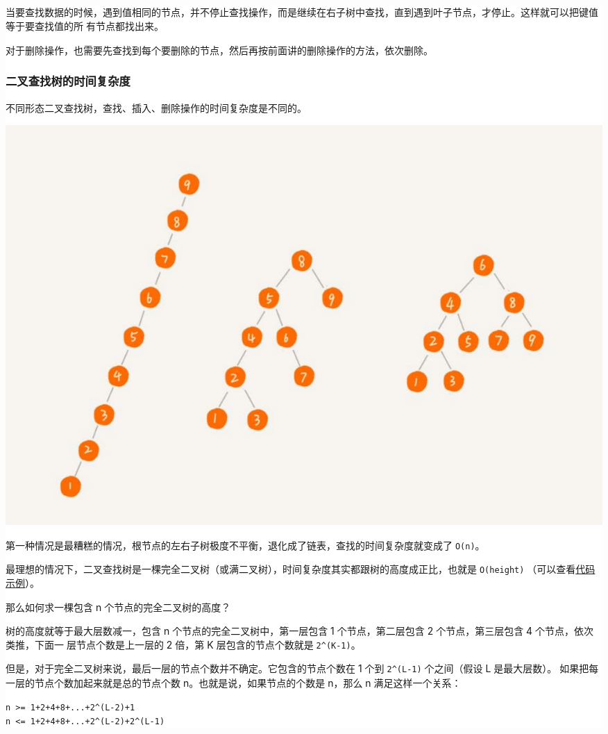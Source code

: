 
当要查找数据的时候，遇到值相同的节点，并不停止查找操作，而是继续在右子树中查找，直到遇到叶子节点，才停止。这样就可以把键值等于要查找值的所
有节点都找出来。

对于删除操作，也需要先查找到每个要删除的节点，然后再按前面讲的删除操作的方法，依次删除。

### 二叉查找树的时间复杂度
不同形态二叉查找树，查找、插入、删除操作的时间复杂度是不同的。

![bst_o](../../images/bst_o.jpg)

第一种情况是最糟糕的情况，根节点的左右子树极度不平衡，退化成了链表，查找的时间复杂度就变成了 `O(n)`。

最理想的情况下，二叉查找树是一棵完全二叉树（或满二叉树），时间复杂度其实都跟树的高度成正比，也就是 `O(height)`
（可以查看[代码示例](https://github.com/shipengqi/algorithm-learn/blob/master/demos/trees/bstree/binary_search_tree.go)）。

那么如何求一棵包含 n 个节点的完全二叉树的高度？

树的高度就等于最大层数减一，包含 n 个节点的完全二叉树中，第一层包含 1 个节点，第二层包含 2 个节点，第三层包含 4 个节点，依次类推，下面一
层节点个数是上一层的 2 倍，第 K 层包含的节点个数就是 `2^(K-1)`。

但是，对于完全二叉树来说，最后一层的节点个数并不确定。它包含的节点个数在 1 个到 `2^(L-1)` 个之间（假设 L 是最大层数）。
如果把每一层的节点个数加起来就是总的节点个数 n。也就是说，如果节点的个数是 n，那么 n 满足这样一个关系：
```
n >= 1+2+4+8+...+2^(L-2)+1
n <= 1+2+4+8+...+2^(L-2)+2^(L-1)
```
